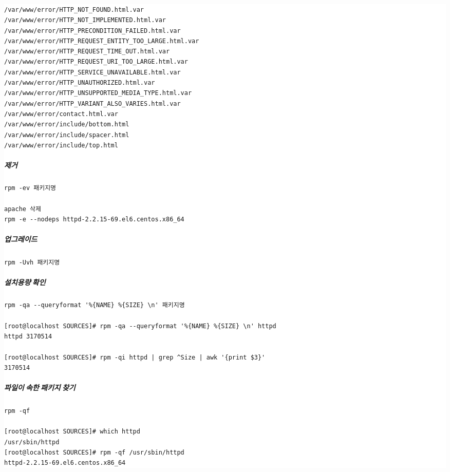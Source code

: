 ```
/var/www/error/HTTP_NOT_FOUND.html.var
/var/www/error/HTTP_NOT_IMPLEMENTED.html.var
/var/www/error/HTTP_PRECONDITION_FAILED.html.var
/var/www/error/HTTP_REQUEST_ENTITY_TOO_LARGE.html.var
/var/www/error/HTTP_REQUEST_TIME_OUT.html.var
/var/www/error/HTTP_REQUEST_URI_TOO_LARGE.html.var
/var/www/error/HTTP_SERVICE_UNAVAILABLE.html.var
/var/www/error/HTTP_UNAUTHORIZED.html.var
/var/www/error/HTTP_UNSUPPORTED_MEDIA_TYPE.html.var
/var/www/error/HTTP_VARIANT_ALSO_VARIES.html.var
/var/www/error/contact.html.var
/var/www/error/include/bottom.html
/var/www/error/include/spacer.html
/var/www/error/include/top.html
```



##### 제거

```
rpm -ev 패키지명

apache 삭제
rpm -e --nodeps httpd-2.2.15-69.el6.centos.x86_64
```



##### 업그레이드

```
rpm -Uvh 패키지명
```



##### 설치용량 확인

```
rpm -qa --queryformat '%{NAME} %{SIZE} \n' 패키지명

[root@localhost SOURCES]# rpm -qa --queryformat '%{NAME} %{SIZE} \n' httpd
httpd 3170514 

[root@localhost SOURCES]# rpm -qi httpd | grep ^Size | awk '{print $3}'                  
3170514
```



##### 파일이 속한 패키지 찾기

```
rpm -qf 

[root@localhost SOURCES]# which httpd
/usr/sbin/httpd
[root@localhost SOURCES]# rpm -qf /usr/sbin/httpd
httpd-2.2.15-69.el6.centos.x86_64
```
